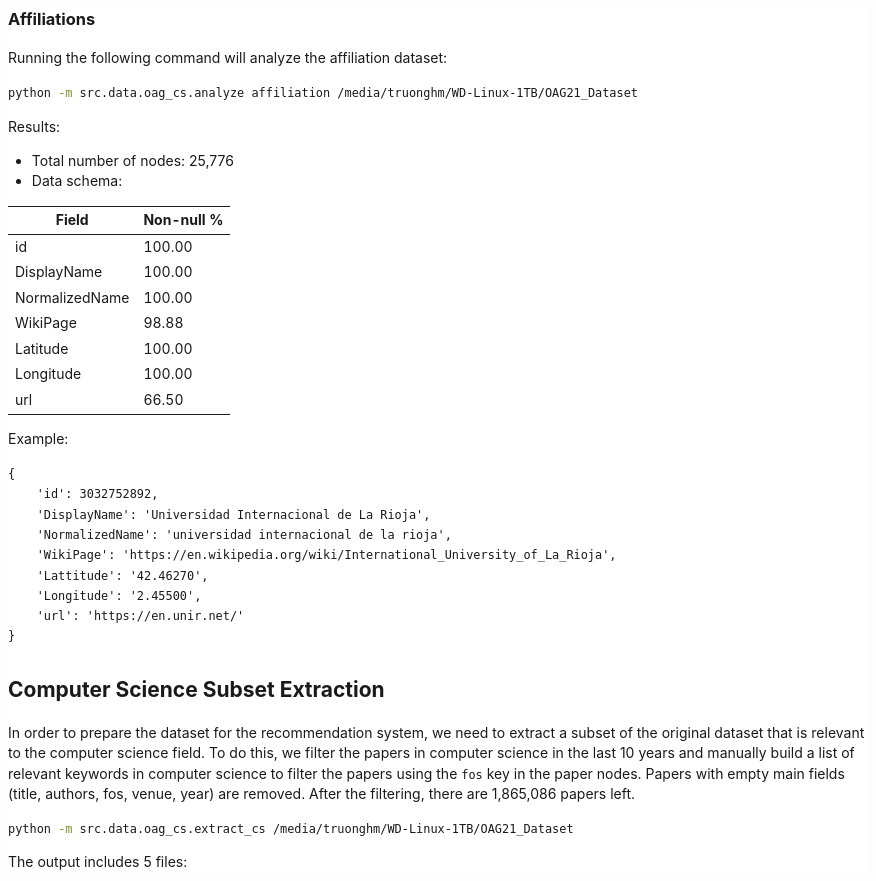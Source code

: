 
### Affiliations

Running the following command will analyze the affiliation dataset:

```bash
python -m src.data.oag_cs.analyze affiliation /media/truonghm/WD-Linux-1TB/OAG21_Dataset
```

Results:

- Total number of nodes: 25,776
- Data schema:

| Field          | Non-null % |
| -------------- | ---------- |
| id             | 100.00     |
| DisplayName    | 100.00     |
| NormalizedName | 100.00     |
| WikiPage       | 98.88      |
| Latitude       | 100.00     |
| Longitude      | 100.00     |
| url            | 66.50      |

Example: 

```
{
	'id': 3032752892,
	'DisplayName': 'Universidad Internacional de La Rioja',
	'NormalizedName': 'universidad internacional de la rioja',
	'WikiPage': 'https://en.wikipedia.org/wiki/International_University_of_La_Rioja',
	'Lattitude': '42.46270',
	'Longitude': '2.45500',
	'url': 'https://en.unir.net/'
}
```


## Computer Science Subset Extraction

In order to prepare the dataset for the recommendation system, we need to extract a subset of the original dataset that is relevant to the computer science field. To do this, we filter the papers in computer science in the last 10 years and manually build a list of relevant keywords in computer science to filter the papers using the `fos` key in the paper nodes. Papers with empty main fields (title, authors, fos, venue, year) are removed. After the filtering, there are 1,865,086 papers left.

```bash
python -m src.data.oag_cs.extract_cs /media/truonghm/WD-Linux-1TB/OAG21_Dataset
```

The output includes 5 files:
